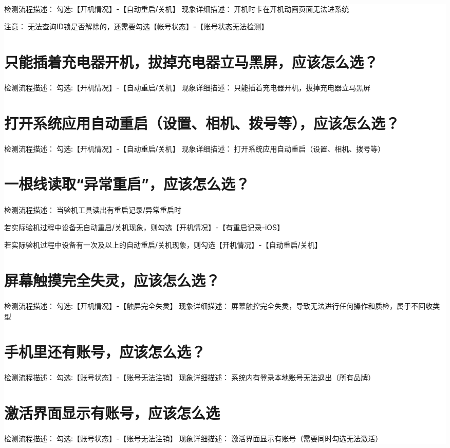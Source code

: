检测流程描述：
勾选:【开机情况】-【自动重启/关机】
现象详细描述：
开机时卡在开机动画页面无法进系统

注意：
无法查询ID锁是否解除的，还需要勾选【帐号状态】-【账号状态无法检测】

# 只能插着充电器开机，拔掉充电器立马黑屏，应该怎么选？

检测流程描述：
勾选:【开机情况】-【自动重启/关机】
现象详细描述：
只能插着充电器开机，拔掉充电器立马黑屏

# 打开系统应用自动重启（设置、相机、拨号等），应该怎么选？

检测流程描述：
勾选:【开机情况】-【自动重启/关机】
现象详细描述：
打开系统应用自动重启（设置、相机、拨号等）

# 一根线读取“异常重启”，应该怎么选？

检测流程描述：
当验机工具读出有重启记录/异常重启时

若实际验机过程中设备无自动重启/关机现象，则勾选【开机情况】-【有重启记录-iOS】

若实际验机过程中设备有一次及以上的自动重启/关机现象，则勾选【开机情况】-【自动重启/关机】

# 屏幕触摸完全失灵，应该怎么选？

检测流程描述：
勾选:【开机情况】-【触屏完全失灵】
现象详细描述：
屏幕触控完全失灵，导致无法进行任何操作和质检，属于不回收类型

# 手机里还有账号，应该怎么选？

检测流程描述：
勾选:【账号状态】-【账号无法注销】
现象详细描述：
系统内有登录本地账号无法退出（所有品牌）

# 激活界面显示有账号，应该怎么选

检测流程描述：
勾选:【账号状态】-【账号无法注销】
现象详细描述：
激活界面显示有账号（需要同时勾选无法激活）

